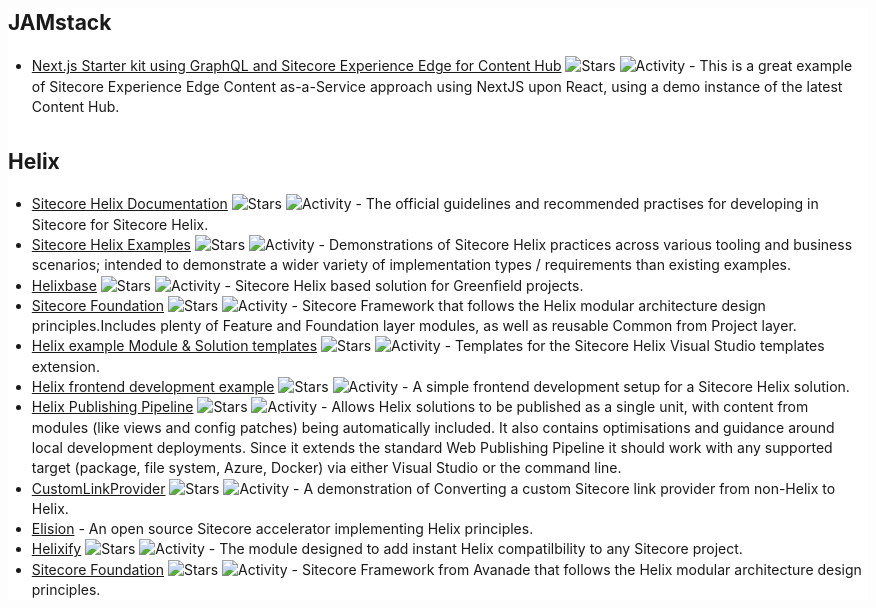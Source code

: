 ## JAMstack

- [Next.js Starter kit using GraphQL and Sitecore Experience Edge for Content Hub](https://github.com/konabos/Next.js-Starter-kit-using-GraphQL-and-Sitecore-Content-Hub-Content-as-a-Service) ![Stars](https://img.shields.io/github/stars/konabos/Next.js-Starter-kit-using-GraphQL-and-Sitecore-Content-Hub-Content-as-a-Service?style=plastic "Stars") ![Activity](https://img.shields.io/github/last-commit/konabos/Next.js-Starter-kit-using-GraphQL-and-Sitecore-Content-Hub-Content-as-a-Service?style=plastic "Last commit") - This is a great example of Sitecore Experience Edge Content as-a-Service approach using NextJS upon React, using a demo instance of the latest Content Hub.

## Helix

- [Sitecore Helix Documentation](https://github.com/Sitecore/Helix.Docs) ![Stars](https://img.shields.io/github/stars/Sitecore/Helix.Docs?style=plastic "Stars") ![Activity](https://img.shields.io/github/last-commit/Sitecore/Helix.Docs?style=plastic "Last commit") - The official guidelines and recommended practises for developing in Sitecore for Sitecore Helix.
- [Sitecore Helix Examples](https://github.com/Sitecore/Helix.Examples) ![Stars](https://img.shields.io/github/stars/Sitecore/Helix.Examples?style=plastic "Stars") ![Activity](https://img.shields.io/github/last-commit/Sitecore/Helix.Examples?style=plastic "Last commit") - Demonstrations of Sitecore Helix practices across various tooling and business scenarios; intended to demonstrate a wider variety of implementation types / requirements than existing examples.
- [Helixbase](https://github.com/muso31/Helixbase) ![Stars](https://img.shields.io/github/stars/muso31/Helixbase?style=plastic "Stars") ![Activity](https://img.shields.io/github/last-commit/muso31/Helixbase?style=plastic "Last commit") - Sitecore Helix based solution for Greenfield projects.
- [Sitecore Foundation](https://github.com/Avanade/SitecoreFoundation) ![Stars](https://img.shields.io/github/stars/Avanade/SitecoreFoundation?style=plastic "Stars") ![Activity](https://img.shields.io/github/last-commit/Avanade/SitecoreFoundation?style=plastic "Last commit") - Sitecore Framework that follows the Helix modular architecture design principles.Includes plenty of Feature and Foundation layer modules, as well as reusable Common from Project layer.
- [Helix example Module & Solution templates](https://github.com/LaubPlusCo/Helix-Templates) ![Stars](https://img.shields.io/github/stars/LaubPlusCo/Helix-Templates?style=plastic "Stars") ![Activity](https://img.shields.io/github/last-commit/LaubPlusCo/Helix-Templates?style=plastic "Last commit") - Templates for the Sitecore Helix Visual Studio templates extension.
- [Helix frontend development example](https://github.com/LaubPlusCo/helix-frontend-example) ![Stars](https://img.shields.io/github/stars/LaubPlusCo/helix-frontend-example?style=plastic "Stars") ![Activity](https://img.shields.io/github/last-commit/LaubPlusCo/helix-frontend-example?style=plastic "Last commit") - A simple frontend development setup for a Sitecore Helix solution.
- [Helix Publishing Pipeline](https://github.com/richardszalay/helix-publishing-pipeline) ![Stars](https://img.shields.io/github/stars/richardszalay/helix-publishing-pipeline?style=plastic "Stars") ![Activity](https://img.shields.io/github/last-commit/richardszalay/helix-publishing-pipeline?style=plastic "Last commit") - Allows Helix solutions to be published as a single unit, with content from modules (like views and config patches) being automatically included. It also contains optimisations and guidance around local development deployments. Since it  extends the standard Web Publishing Pipeline it should work with any supported target (package, file system, Azure, Docker) via either Visual Studio or the command line.
- [CustomLinkProvider](https://github.com/TwentyGotoTen/CustomLinkProvider) ![Stars](https://img.shields.io/github/stars/TwentyGotoTen/CustomLinkProvider?style=plastic "Stars") ![Activity](https://img.shields.io/github/last-commit/TwentyGotoTen/CustomLinkProvider?style=plastic "Last commit") - A demonstration of Converting a custom Sitecore link provider from non-Helix to Helix.
- [Elision](https://github.com/sitecore-elision) - An open source Sitecore accelerator implementing Helix principles.
- [Helixify](https://github.com/konabos/Konabos.Helixify) ![Stars](https://img.shields.io/github/stars/konabos/Konabos.Helixify?style=plastic "Stars") ![Activity](https://img.shields.io/github/last-commit/konabos/Konabos.Helixify?style=plastic "Last commit") - The module designed to add instant Helix compatilbility to any Sitecore project.
- [Sitecore Foundation](https://github.com/Avanade/SitecoreFoundation) ![Stars](https://img.shields.io/github/stars/Avanade/SitecoreFoundation?style=plastic "Stars") ![Activity](https://img.shields.io/github/last-commit/Avanade/SitecoreFoundation?style=plastic "Last commit") - Sitecore Framework from Avanade that follows the Helix modular architecture design principles.
